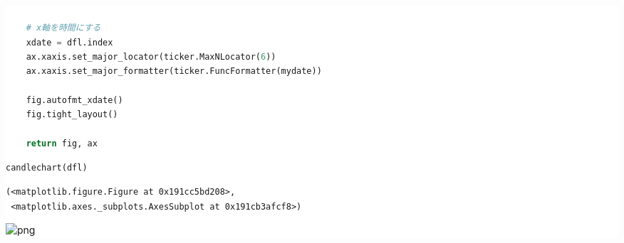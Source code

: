 ```python
    
    # x軸を時間にする
    xdate = dfl.index
    ax.xaxis.set_major_locator(ticker.MaxNLocator(6))
    ax.xaxis.set_major_formatter(ticker.FuncFormatter(mydate))

    fig.autofmt_xdate()
    fig.tight_layout()

    return fig, ax
```


```python
candlechart(dfl)
```




    (<matplotlib.figure.Figure at 0x191cc5bd208>,
     <matplotlib.axes._subplots.AxesSubplot at 0x191cb3afcf8>)




![png](read_hst_files/read_hst_18_1.png)

